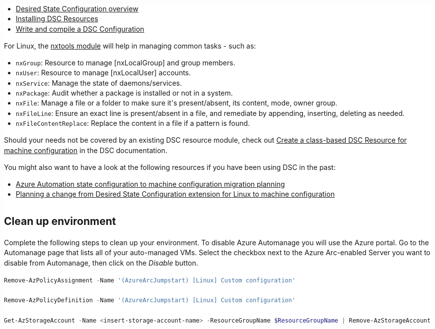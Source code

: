 - [Desired State Configuration overview](https://learn.microsoft.com/powershell/dsc/overview?view=dsc-2.0)
- [Installing DSC Resources](https://learn.microsoft.com/powershell/dsc/how-tos/installing-dsc-resources?view=dsc-2.0)
- [Write and compile a DSC Configuration](https://learn.microsoft.com/powershell/dsc/how-tos/configurations/write-and-compile?view=dsc-2.0)

For Linux, the [nxtools module](https://www.powershellgallery.com/packages/nxtools) will help in managing common tasks - such as:

- `nxGroup`: Resource to manage [nxLocalGroup] and group members.
- `nxUser`: Resource to manage [nxLocalUser] accounts.
- `nxService`: Manage the state of daemons/services.
- `nxPackage`: Audit whether a package is installed or not in a system.
- `nxFile`: Manage a file or a folder to make sure it's present/absent, its content, mode, owner group.
- `nxFileLine`: Ensure an exact line is present/absent in a file, and remediate by appending, inserting, deleting as needed.
- `nxFileContentReplace`: Replace the content in a file if a pattern is found.

Should your needs not be covered by an existing DSC resource module, check out [Create a class-based DSC Resource for machine configuration](https://learn.microsoft.com/powershell/dsc/tutorials/create-dsc-resource-machine-config?view=dsc-2.0) in the DSC documentation.

You might also want to have a look at the following resources if you have been using DSC in the past:

- [Azure Automation state configuration to machine configuration migration planning](https://learn.microsoft.com/azure/governance/machine-configuration/machine-configuration-azure-automation-migration)
- [Planning a change from Desired State Configuration extension for Linux to machine configuration](https://learn.microsoft.com/azure/governance/machine-configuration/machine-configuration-dsc-extension-migration)

## Clean up environment

Complete the following steps to clean up your environment. To disable Azure Automanage you will use the Azure portal. Go to the Automanage page that lists all of your auto-managed VMs. Select the checkbox next to the Azure Arc-enabled Server you want to disable from Automanage, then click on the *Disable* button.

```powershell
Remove-AzPolicyAssignment -Name '(AzureArcJumpstart) [Linux] Custom configuration'

Remove-AzPolicyDefinition -Name '(AzureArcJumpstart) [Linux] Custom configuration'

Get-AzStorageAccount -Name <insert-storage-account-name> -ResourceGroupName $ResourceGroupName | Remove-AzStorageAccount
```
